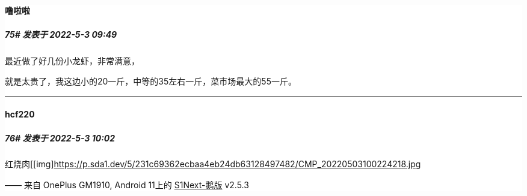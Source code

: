 ####  噜啦啦  
##### 75#       发表于 2022-5-3 09:49

最近做了好几份小龙虾，非常满意，

就是太贵了，我这边小的20一斤，中等的35左右一斤，菜市场最大的55一斤。



*****

####  hcf220  
##### 76#       发表于 2022-5-3 10:02

红烧肉[[img]https://p.sda1.dev/5/231c69362ecbaa4eb24db63128497482/CMP_20220503100224218.jpg

—— 来自 OnePlus GM1910, Android 11上的 [S1Next-鹅版](https://github.com/ykrank/S1-Next/releases) v2.5.3

